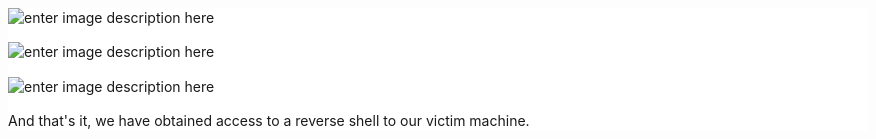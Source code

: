 
![enter image description here](https://lh7-us.googleusercontent.com/docsz/AD_4nXf-i6Fp9yHQaE22GdFdFz71-p0Njlgl9JuvqAGe0vkHJfwFTGnWgTBGuERoa1nF9cWR8DLbsO1VPb9Bze14CbyrGwMipEKyZ_bKyVowic8Lmv4mFC9spasFSRHzuqAKAWgmnwX1zmbrnjDBEuhcxKdLNsDg?key=7yZZI6nZ3Oixa1gtoznlDg)

![enter image description here](https://lh7-us.googleusercontent.com/docsz/AD_4nXf549BbhWRjaj_pq04U4U5Bh_Ja_O0SM2mwhcCbTgi7W4dR2KXs6HHWiiNJXPQI4blS3v6heFzrM_3yKI8bCXr2F6ADqaJTDKNhPTB2mNUc5vlOdMKZxIRQV8rynBxlrsGOgi0C8x60bcoWyXO6RoG_wX2d?key=7yZZI6nZ3Oixa1gtoznlDg)

![enter image description here](https://lh7-us.googleusercontent.com/docsz/AD_4nXeKvqEUZcAIIo2B_XQSS--x32iBh1MxIM20vOHxJ3RFUbfjkFcYAqQ_jvKwhN0rPJaQSdNWOaKe3G8IC8zbvRJHsitNIMg0nTx2c4IFAcsZUQVfRdar32PU395ZhC-HTPordCgldzLEc1hd163vkD6vbGNo?key=7yZZI6nZ3Oixa1gtoznlDg)

And that's it, we have obtained access to a reverse shell to our victim machine.
